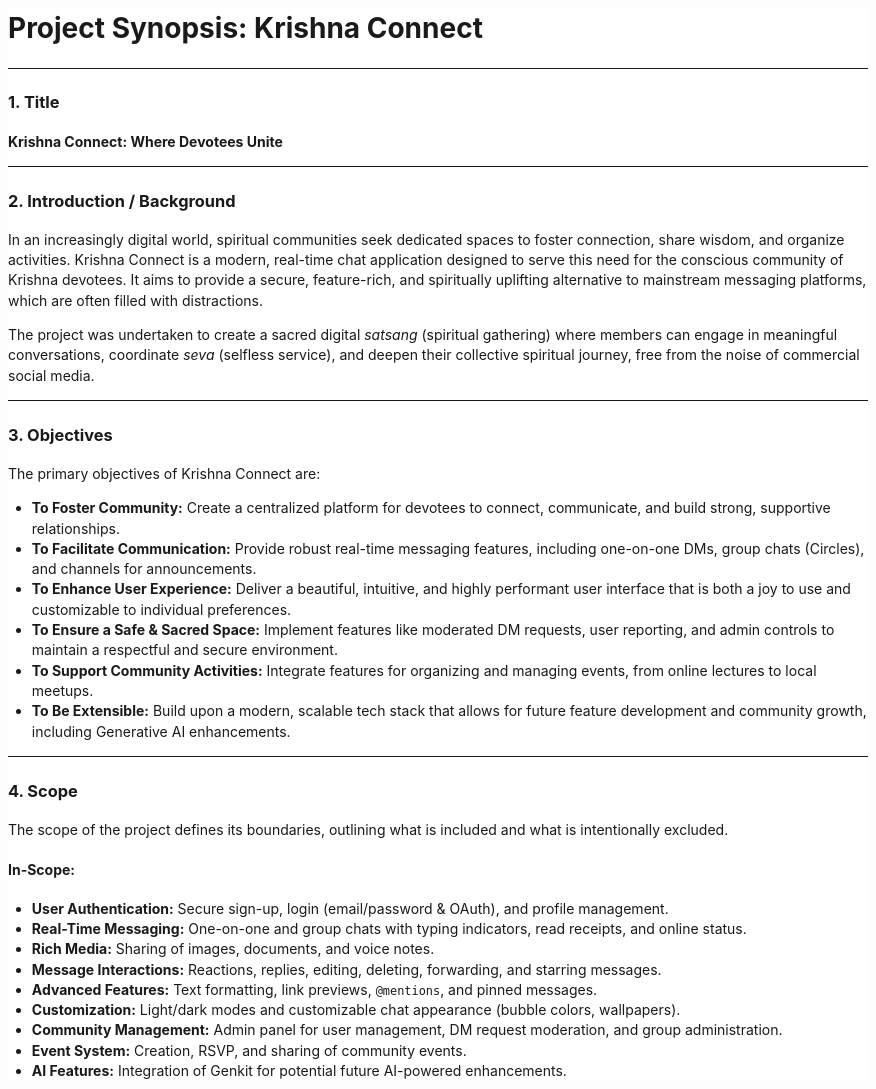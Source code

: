 
# Project Synopsis: Krishna Connect

---

### **1. Title**
**Krishna Connect: Where Devotees Unite**

---

### **2. Introduction / Background**
In an increasingly digital world, spiritual communities seek dedicated spaces to foster connection, share wisdom, and organize activities. Krishna Connect is a modern, real-time chat application designed to serve this need for the conscious community of Krishna devotees. It aims to provide a secure, feature-rich, and spiritually uplifting alternative to mainstream messaging platforms, which are often filled with distractions.

The project was undertaken to create a sacred digital *satsang* (spiritual gathering) where members can engage in meaningful conversations, coordinate *seva* (selfless service), and deepen their collective spiritual journey, free from the noise of commercial social media.

---

### **3. Objectives**
The primary objectives of Krishna Connect are:
- **To Foster Community:** Create a centralized platform for devotees to connect, communicate, and build strong, supportive relationships.
- **To Facilitate Communication:** Provide robust real-time messaging features, including one-on-one DMs, group chats (Circles), and channels for announcements.
- **To Enhance User Experience:** Deliver a beautiful, intuitive, and highly performant user interface that is both a joy to use and customizable to individual preferences.
- **To Ensure a Safe & Sacred Space:** Implement features like moderated DM requests, user reporting, and admin controls to maintain a respectful and secure environment.
- **To Support Community Activities:** Integrate features for organizing and managing events, from online lectures to local meetups.
- **To Be Extensible:** Build upon a modern, scalable tech stack that allows for future feature development and community growth, including Generative AI enhancements.

---

### **4. Scope**
The scope of the project defines its boundaries, outlining what is included and what is intentionally excluded.

#### **In-Scope:**
- **User Authentication:** Secure sign-up, login (email/password & OAuth), and profile management.
- **Real-Time Messaging:** One-on-one and group chats with typing indicators, read receipts, and online status.
- **Rich Media:** Sharing of images, documents, and voice notes.
- **Message Interactions:** Reactions, replies, editing, deleting, forwarding, and starring messages.
- **Advanced Features:** Text formatting, link previews, `@mentions`, and pinned messages.
- **Customization:** Light/dark modes and customizable chat appearance (bubble colors, wallpapers).
- **Community Management:** Admin panel for user management, DM request moderation, and group administration.
- **Event System:** Creation, RSVP, and sharing of community events.
- **AI Features:** Integration of Genkit for potential future AI-powered enhancements.
